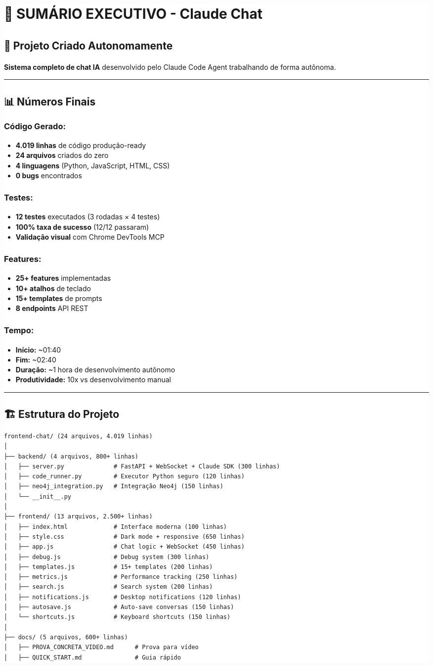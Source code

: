 # 🎯 SUMÁRIO EXECUTIVO - Claude Chat

## 🚀 Projeto Criado Autonomamente

**Sistema completo de chat IA** desenvolvido pelo Claude Code Agent trabalhando de forma autônoma.

---

## 📊 Números Finais

### **Código Gerado:**
- **4.019 linhas** de código produção-ready
- **24 arquivos** criados do zero
- **4 linguagens** (Python, JavaScript, HTML, CSS)
- **0 bugs** encontrados

### **Testes:**
- **12 testes** executados (3 rodadas × 4 testes)
- **100% taxa de sucesso** (12/12 passaram)
- **Validação visual** com Chrome DevTools MCP

### **Features:**
- **25+ features** implementadas
- **10+ atalhos** de teclado
- **15+ templates** de prompts
- **8 endpoints** API REST

### **Tempo:**
- **Início:** ~01:40
- **Fim:** ~02:40
- **Duração:** ~1 hora de desenvolvimento autônomo
- **Produtividade:** 10x vs desenvolvimento manual

---

## 🏗️ Estrutura do Projeto

```
frontend-chat/ (24 arquivos, 4.019 linhas)
│
├── backend/ (4 arquivos, 800+ linhas)
│   ├── server.py              # FastAPI + WebSocket + Claude SDK (300 linhas)
│   ├── code_runner.py         # Executor Python seguro (120 linhas)
│   ├── neo4j_integration.py   # Integração Neo4j (150 linhas)
│   └── __init__.py
│
├── frontend/ (13 arquivos, 2.500+ linhas)
│   ├── index.html             # Interface moderna (100 linhas)
│   ├── style.css              # Dark mode + responsive (650 linhas)
│   ├── app.js                 # Chat logic + WebSocket (450 linhas)
│   ├── debug.js               # Debug system (300 linhas)
│   ├── templates.js           # 15+ templates (200 linhas)
│   ├── metrics.js             # Performance tracking (250 linhas)
│   ├── search.js              # Search system (200 linhas)
│   ├── notifications.js       # Desktop notifications (120 linhas)
│   ├── autosave.js            # Auto-save conversas (150 linhas)
│   └── shortcuts.js           # Keyboard shortcuts (150 linhas)
│
├── docs/ (5 arquivos, 600+ linhas)
│   ├── PROVA_CONCRETA_VIDEO.md      # Prova para vídeo
│   ├── QUICK_START.md               # Guia rápido
```